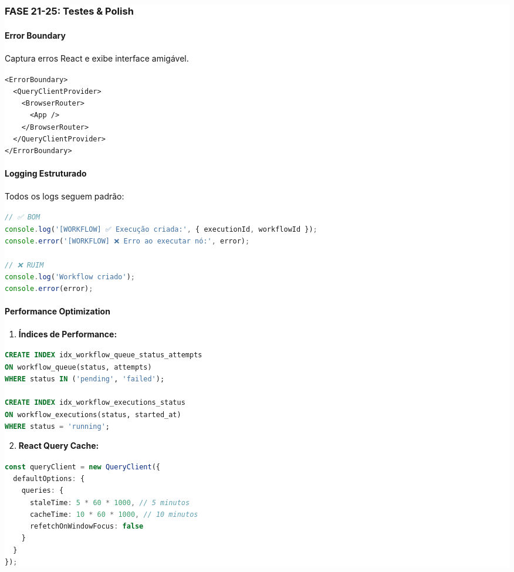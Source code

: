 
### FASE 21-25: Testes & Polish

#### Error Boundary
Captura erros React e exibe interface amigável.

```tsx
<ErrorBoundary>
  <QueryClientProvider>
    <BrowserRouter>
      <App />
    </BrowserRouter>
  </QueryClientProvider>
</ErrorBoundary>
```

#### Logging Estruturado
Todos os logs seguem padrão:

```typescript
// ✅ BOM
console.log('[WORKFLOW] ✅ Execução criada:', { executionId, workflowId });
console.error('[WORKFLOW] ❌ Erro ao executar nó:', error);

// ❌ RUIM
console.log('Workflow criado');
console.error(error);
```

#### Performance Optimization
1. **Índices de Performance:**
```sql
CREATE INDEX idx_workflow_queue_status_attempts 
ON workflow_queue(status, attempts) 
WHERE status IN ('pending', 'failed');

CREATE INDEX idx_workflow_executions_status 
ON workflow_executions(status, started_at) 
WHERE status = 'running';
```

2. **React Query Cache:**
```typescript
const queryClient = new QueryClient({
  defaultOptions: {
    queries: {
      staleTime: 5 * 60 * 1000, // 5 minutos
      cacheTime: 10 * 60 * 1000, // 10 minutos
      refetchOnWindowFocus: false
    }
  }
});
```
